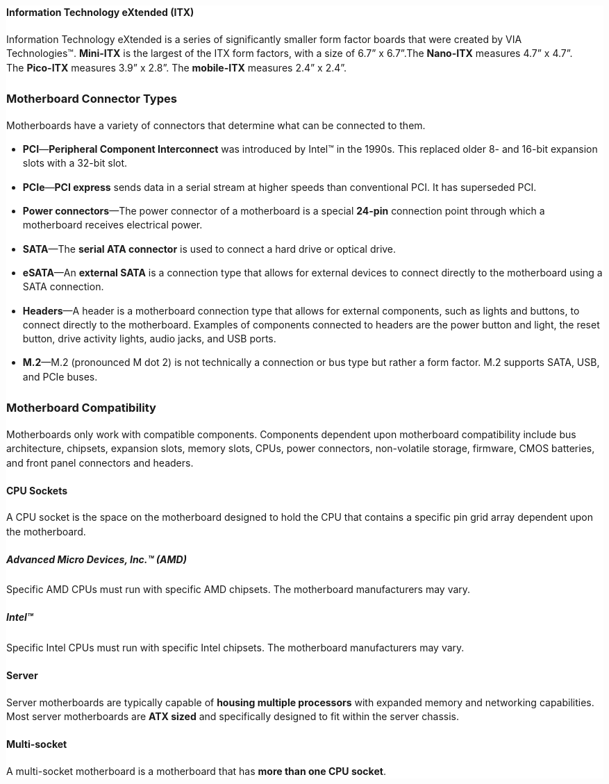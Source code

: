 #### Information Technology eXtended (ITX)
Information Technology eXtended is a series of significantly smaller form factor boards that were created by VIA Technologies™. **Mini-ITX** is the largest of the ITX form factors, with a size of 6.7” x 6.7”.The **Nano-ITX** measures 4.7” x 4.7”. The **Pico-ITX** measures 3.9” x 2.8”. The **mobile-ITX** measures 2.4” x 2.4”.

### Motherboard Connector Types
Motherboards have a variety of connectors that determine what can be connected to them.

- **PCI**—**Peripheral Component Interconnect** was introduced by Intel™ in the 1990s. This replaced older 8- and 16-bit expansion slots with a 32-bit slot.

- **PCIe**—**PCI express** sends data in a serial stream at higher speeds than conventional PCI. It has superseded PCI.

- **Power connectors**—The power connector of a motherboard is a special **24-pin** connection point through which a motherboard receives electrical power.

- **SATA**—The **serial ATA connector** is used to connect a hard drive or optical drive.

- **eSATA**—An **external SATA** is a connection type that allows for external devices to connect directly to the motherboard using a SATA connection.

- **Headers**—A header is a motherboard connection type that allows for external components, such as lights and buttons, to connect directly to the motherboard. Examples of components connected to headers are the power button and light, the reset button, drive activity lights, audio jacks, and USB ports.

- **M.2**—M.2 (pronounced M dot 2) is not technically a connection or bus type but rather a form factor. M.2 supports SATA, USB, and PCIe buses.

### Motherboard Compatibility
Motherboards only work with compatible components. Components dependent upon motherboard compatibility include bus architecture, chipsets, expansion slots, memory slots, CPUs, power connectors, non-volatile storage, firmware, CMOS batteries, and front panel connectors and headers.

#### CPU Sockets
A CPU socket is the space on the motherboard designed to hold the CPU that contains a specific pin grid array dependent upon the motherboard.

##### Advanced Micro Devices, Inc.™ (AMD)
Specific AMD CPUs must run with specific AMD chipsets. The motherboard manufacturers may vary.

##### Intel™
Specific Intel CPUs must run with specific Intel chipsets. The motherboard manufacturers may vary.

#### Server
Server motherboards are typically capable of **housing multiple processors** with expanded memory and networking capabilities. Most server motherboards are **ATX sized** and specifically designed to fit within the server chassis.

#### Multi-socket
A multi-socket motherboard is a motherboard that has **more than one CPU socket**.
